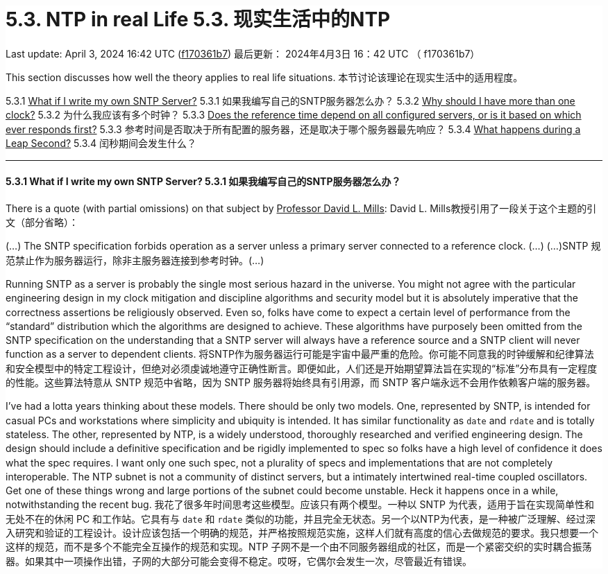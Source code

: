 # 5.3. NTP in real Life 5.3. 现实生活中的NTP

Last update: April 3, 2024 16:42 UTC ([f170361b7](https://git.nwtime.org/websites/ntpwww/commit/f170361b72193f7af81935c6c0a4afda96793f0d))
最后更新： 2024年4月3日 16：42 UTC （ f170361b7）

This section discusses how well the theory applies to real life situations.
本节讨论该理论在现实生活中的适用程度。

5.3.1 [What if I write my own SNTP Server?](https://www.ntp.org/ntpfaq/ntp-s-algo-real/#531-what-if-i-write-my-own-sntp-server)
5.3.1 如果我编写自己的SNTP服务器怎么办？
 5.3.2 [Why should I have more than one clock?](https://www.ntp.org/ntpfaq/ntp-s-algo-real/#532-why-should-i-have-more-than-one-clock)
5.3.2 为什么我应该有多个时钟？
 5.3.3 [Does the reference time depend on all configured servers, or is it based on which ever responds first?](https://www.ntp.org/ntpfaq/ntp-s-algo-real/#533-does-the-reference-time-depend-on-all-configured-servers-or-is-it-based-on-which-ever-responds-first)
5.3.3 参考时间是否取决于所有配置的服务器，还是取决于哪个服务器最先响应？
 5.3.4 [What happens during a Leap Second?](https://www.ntp.org/ntpfaq/ntp-s-algo-real/#534-what-happens-during-a-leap-second)
5.3.4 闰秒期间会发生什么？

------

#### 5.3.1 What if I write my own SNTP Server? 5.3.1 如果我编写自己的SNTP服务器怎么办？

There is a quote (with partial omissions) on that subject by [Professor David L. Mills](https://www.nwtime.org/tribute-to-david-l-mills/):
David L. Mills教授引用了一段关于这个主题的引文（部分省略）：

(…) The SNTP specification forbids operation as a server unless a primary server connected to a reference clock. (…)
(…)SNTP 规范禁止作为服务器运行，除非主服务器连接到参考时钟。(…)

Running SNTP as a server is probably the single most serious hazard in the  universe. You might not agree with the particular engineering design in  my clock mitigation and discipline algorithms and security model but it  is absolutely imperative that the correctness assertions be religiously  observed. Even so, folks have come to expect a certain level of  performance from the “standard” distribution which the algorithms are  designed to achieve. These algorithms have purposely been omitted from  the SNTP specification on the understanding that a SNTP server will  always have a reference source and a SNTP client will never function as a server to dependent clients.
将SNTP作为服务器运行可能是宇宙中最严重的危险。你可能不同意我的时钟缓解和纪律算法和安全模型中的特定工程设计，但绝对必须虔诚地遵守正确性断言。即便如此，人们还是开始期望算法旨在实现的“标准”分布具有一定程度的性能。这些算法特意从 SNTP 规范中省略，因为 SNTP 服务器将始终具有引用源，而 SNTP 客户端永远不会用作依赖客户端的服务器。

I’ve had a lotta years thinking about these models. There should be only two models. One, represented by SNTP, is intended for casual PCs and  workstations where simplicity and ubiquity is intended. It has similar  functionality as `date` and `rdate` and is totally stateless. The other, represented by NTP, is a widely  understood, thoroughly researched and verified engineering design. The  design should include a definitive specification and be rigidly  implemented to spec so folks have a high level of confidence it does  what the spec requires. I want only one such spec, not a plurality of  specs and implementations that are not completely interoperable. The NTP subnet is not a community of distinct servers, but a intimately  intertwined real-time coupled oscillators. Get one of these things wrong and large portions of the subnet could become unstable. Heck it happens once in a while, notwithstanding the recent bug.
我花了很多年时间思考这些模型。应该只有两个模型。一种以 SNTP 为代表，适用于旨在实现简单性和无处不在的休闲 PC 和工作站。它具有与 `date` 和 `rdate`  类似的功能，并且完全无状态。另一个以NTP为代表，是一种被广泛理解、经过深入研究和验证的工程设计。设计应该包括一个明确的规范，并严格按照规范实施，这样人们就有高度的信心去做规范的要求。我只想要一个这样的规范，而不是多个不能完全互操作的规范和实现。NTP  子网不是一个由不同服务器组成的社区，而是一个紧密交织的实时耦合振荡器。如果其中一项操作出错，子网的大部分可能会变得不稳定。哎呀，它偶尔会发生一次，尽管最近有错误。
